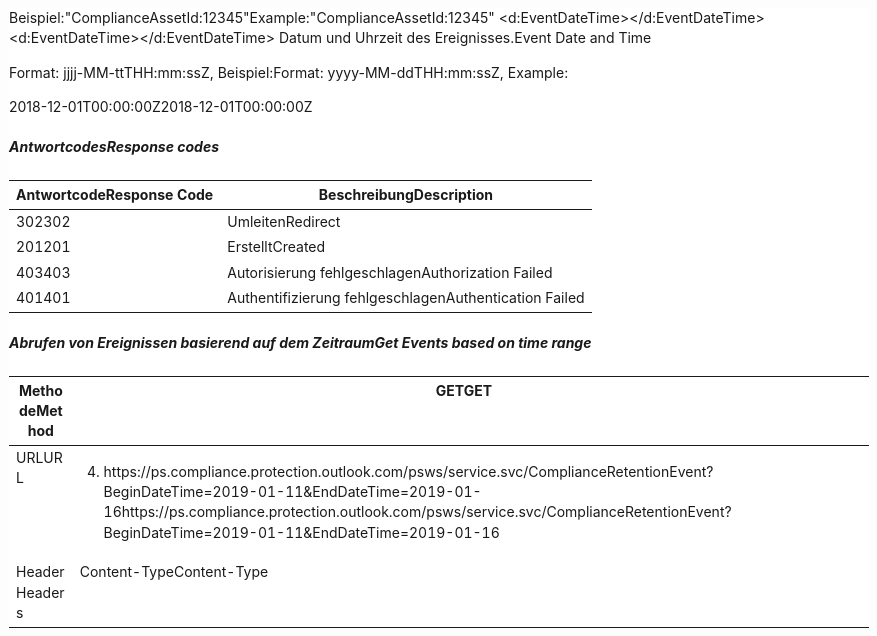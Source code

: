 <td><span data-ttu-id="2c9c1-254">Beispiel:&quot;ComplianceAssetId:12345&quot;</span><span class="sxs-lookup"><span data-stu-id="2c9c1-254">Example:&quot;ComplianceAssetId:12345&quot;</span></span></td>
</tr>
<tr class="even">
<td><span data-ttu-id="2c9c1-255">&lt;d:EventDateTime&gt;&lt;/d:EventDateTime&gt;</span><span class="sxs-lookup"><span data-stu-id="2c9c1-255">&lt;d:EventDateTime&gt;&lt;/d:EventDateTime&gt;</span></span></td>
<td><span data-ttu-id="2c9c1-256">Datum und Uhrzeit des Ereignisses.</span><span class="sxs-lookup"><span data-stu-id="2c9c1-256">Event Date and Time</span></span></td>
<td><p><span data-ttu-id="2c9c1-257">Format: jjjj-MM-ttTHH:mm:ssZ, Beispiel:</span><span class="sxs-lookup"><span data-stu-id="2c9c1-257">Format: yyyy-MM-ddTHH:mm:ssZ, Example:</span></span></p>
<p><span data-ttu-id="2c9c1-258">2018-12-01T00:00:00Z</span><span class="sxs-lookup"><span data-stu-id="2c9c1-258">2018-12-01T00:00:00Z</span></span></p></td>
</tr>
</tbody>
</table>

##### <a name="response-codes"></a><span data-ttu-id="2c9c1-259">Antwortcodes</span><span class="sxs-lookup"><span data-stu-id="2c9c1-259">Response codes</span></span>

| <span data-ttu-id="2c9c1-260">**Antwortcode**</span><span class="sxs-lookup"><span data-stu-id="2c9c1-260">**Response Code**</span></span> | <span data-ttu-id="2c9c1-261">**Beschreibung**</span><span class="sxs-lookup"><span data-stu-id="2c9c1-261">**Description**</span></span>       |
| ----------------- | --------------------- |
| <span data-ttu-id="2c9c1-262">302</span><span class="sxs-lookup"><span data-stu-id="2c9c1-262">302</span></span>               | <span data-ttu-id="2c9c1-263">Umleiten</span><span class="sxs-lookup"><span data-stu-id="2c9c1-263">Redirect</span></span>              |
| <span data-ttu-id="2c9c1-264">201</span><span class="sxs-lookup"><span data-stu-id="2c9c1-264">201</span></span>               | <span data-ttu-id="2c9c1-265">Erstellt</span><span class="sxs-lookup"><span data-stu-id="2c9c1-265">Created</span></span>               |
| <span data-ttu-id="2c9c1-266">403</span><span class="sxs-lookup"><span data-stu-id="2c9c1-266">403</span></span>               | <span data-ttu-id="2c9c1-267">Autorisierung fehlgeschlagen</span><span class="sxs-lookup"><span data-stu-id="2c9c1-267">Authorization Failed</span></span>  |
| <span data-ttu-id="2c9c1-268">401</span><span class="sxs-lookup"><span data-stu-id="2c9c1-268">401</span></span>               | <span data-ttu-id="2c9c1-269">Authentifizierung fehlgeschlagen</span><span class="sxs-lookup"><span data-stu-id="2c9c1-269">Authentication Failed</span></span> |

##### <a name="get-events-based-on-time-range"></a><span data-ttu-id="2c9c1-270">Abrufen von Ereignissen basierend auf dem Zeitraum</span><span class="sxs-lookup"><span data-stu-id="2c9c1-270">Get Events based on time range</span></span>

<table>
<thead>
<tr class="header">
<th><span data-ttu-id="2c9c1-271">Methode</span><span class="sxs-lookup"><span data-stu-id="2c9c1-271">Method</span></span></th>
<th><span data-ttu-id="2c9c1-272">GET</span><span class="sxs-lookup"><span data-stu-id="2c9c1-272">GET</span></span></th>
<th></th>
</tr>
</thead>
<tbody>
<tr class="odd">
<td><span data-ttu-id="2c9c1-273">URL</span><span class="sxs-lookup"><span data-stu-id="2c9c1-273">URL</span></span></td>
<td><ol start="4" type="1">
<li><p><span data-ttu-id="2c9c1-274">https://ps.compliance.protection.outlook.com/psws/service.svc/ComplianceRetentionEvent?BeginDateTime=2019-01-11&amp;EndDateTime=2019-01-16</span><span class="sxs-lookup"><span data-stu-id="2c9c1-274">https://ps.compliance.protection.outlook.com/psws/service.svc/ComplianceRetentionEvent?BeginDateTime=2019-01-11&amp;EndDateTime=2019-01-16</span></span></p></li>
</ol></td>
<td></td>
</tr>
<tr class="even">
<td><span data-ttu-id="2c9c1-275">Header</span><span class="sxs-lookup"><span data-stu-id="2c9c1-275">Headers</span></span></td>
<td><span data-ttu-id="2c9c1-276">Content-Type</span><span class="sxs-lookup"><span data-stu-id="2c9c1-276">Content-Type</span></span></td>